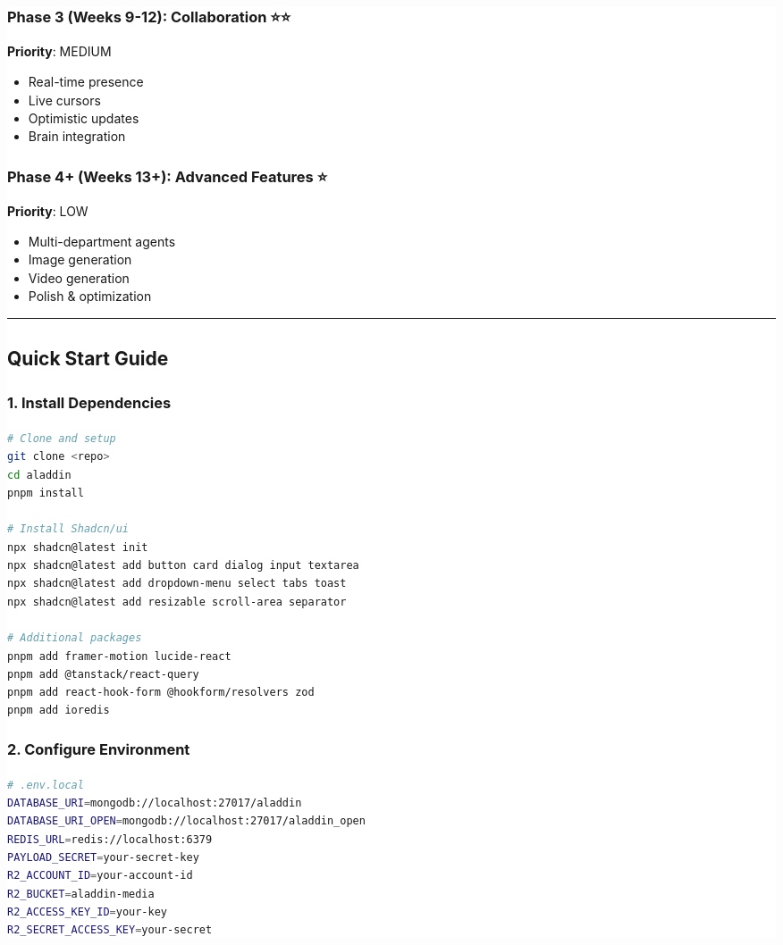 ### Phase 3 (Weeks 9-12): Collaboration ⭐⭐
**Priority**: MEDIUM
- Real-time presence
- Live cursors
- Optimistic updates
- Brain integration

### Phase 4+ (Weeks 13+): Advanced Features ⭐
**Priority**: LOW
- Multi-department agents
- Image generation
- Video generation
- Polish & optimization

---

## Quick Start Guide

### 1. Install Dependencies
```bash
# Clone and setup
git clone <repo>
cd aladdin
pnpm install

# Install Shadcn/ui
npx shadcn@latest init
npx shadcn@latest add button card dialog input textarea
npx shadcn@latest add dropdown-menu select tabs toast
npx shadcn@latest add resizable scroll-area separator

# Additional packages
pnpm add framer-motion lucide-react
pnpm add @tanstack/react-query
pnpm add react-hook-form @hookform/resolvers zod
pnpm add ioredis
```

### 2. Configure Environment
```bash
# .env.local
DATABASE_URI=mongodb://localhost:27017/aladdin
DATABASE_URI_OPEN=mongodb://localhost:27017/aladdin_open
REDIS_URL=redis://localhost:6379
PAYLOAD_SECRET=your-secret-key
R2_ACCOUNT_ID=your-account-id
R2_BUCKET=aladdin-media
R2_ACCESS_KEY_ID=your-key
R2_SECRET_ACCESS_KEY=your-secret
```
